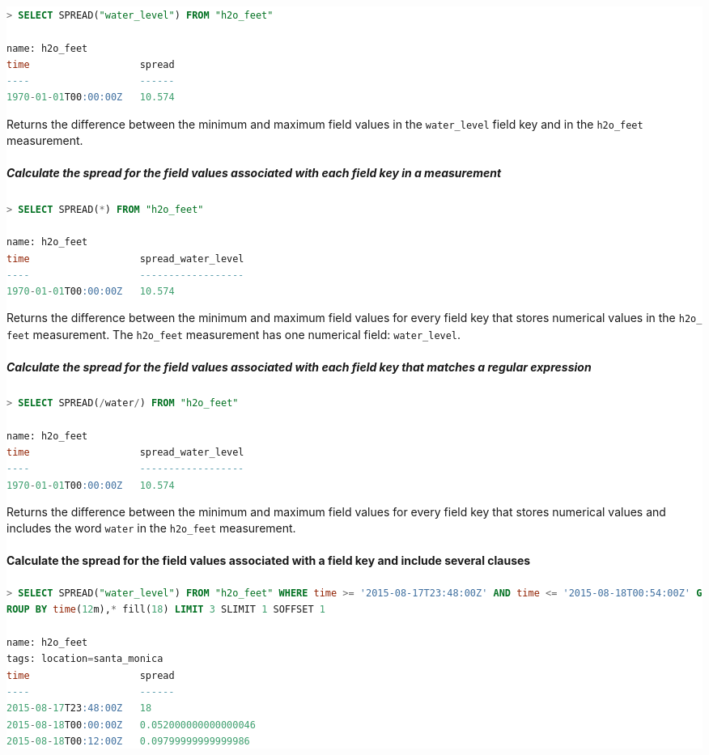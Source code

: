 ```sql
> SELECT SPREAD("water_level") FROM "h2o_feet"

name: h2o_feet
time                   spread
----                   ------
1970-01-01T00:00:00Z   10.574
```

Returns the difference between the minimum and maximum field values in the `water_level` field key and in the `h2o_feet` measurement.

##### Calculate the spread for the field values associated with each field key in a measurement

```sql
> SELECT SPREAD(*) FROM "h2o_feet"

name: h2o_feet
time                   spread_water_level
----                   ------------------
1970-01-01T00:00:00Z   10.574
```

Returns the difference between the minimum and maximum field values for every field key that stores numerical values in the `h2o_feet` measurement.
The `h2o_feet` measurement has one numerical field: `water_level`.

##### Calculate the spread for the field values associated with each field key that matches a regular expression

```sql
> SELECT SPREAD(/water/) FROM "h2o_feet"

name: h2o_feet
time                   spread_water_level
----                   ------------------
1970-01-01T00:00:00Z   10.574
```

Returns the difference between the minimum and maximum field values for every field key that stores numerical values and includes the word `water` in the `h2o_feet` measurement.

#### Calculate the spread for the field values associated with a field key and include several clauses

```sql
> SELECT SPREAD("water_level") FROM "h2o_feet" WHERE time >= '2015-08-17T23:48:00Z' AND time <= '2015-08-18T00:54:00Z' GROUP BY time(12m),* fill(18) LIMIT 3 SLIMIT 1 SOFFSET 1

name: h2o_feet
tags: location=santa_monica
time                   spread
----                   ------
2015-08-17T23:48:00Z   18
2015-08-18T00:00:00Z   0.052000000000000046
2015-08-18T00:12:00Z   0.09799999999999986
```
